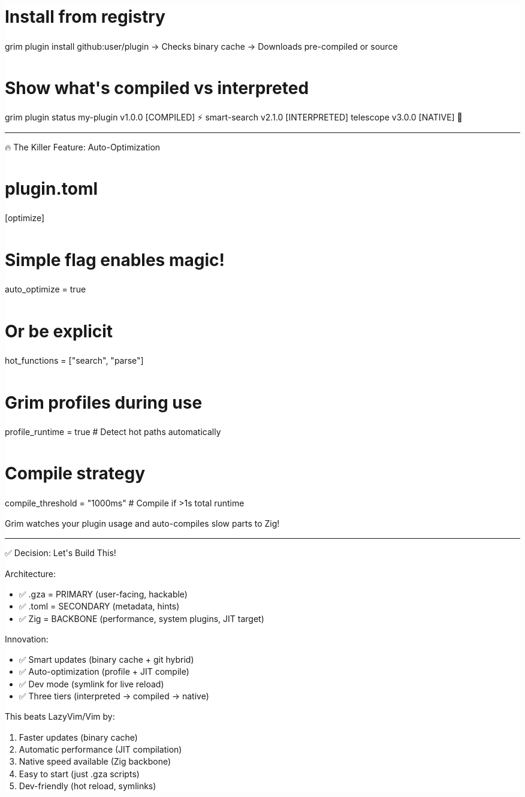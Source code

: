   # Install from registry
  grim plugin install github:user/plugin
  → Checks binary cache
  → Downloads pre-compiled or source

  # Show what's compiled vs interpreted
  grim plugin status
  my-plugin        v1.0.0  [COMPILED] ⚡
  smart-search     v2.1.0  [INTERPRETED]
  telescope        v3.0.0  [NATIVE] 🚀

  ---
  🔥 The Killer Feature: Auto-Optimization

  # plugin.toml
  [optimize]
  # Simple flag enables magic!
  auto_optimize = true

  # Or be explicit
  hot_functions = ["search", "parse"]

  # Grim profiles during use
  profile_runtime = true  # Detect hot paths automatically

  # Compile strategy
  compile_threshold = "1000ms"  # Compile if >1s total runtime

  Grim watches your plugin usage and auto-compiles slow parts to Zig!

  ---
  ✅ Decision: Let's Build This!

  Architecture:
  - ✅ .gza = PRIMARY (user-facing, hackable)
  - ✅ .toml = SECONDARY (metadata, hints)
  - ✅ Zig = BACKBONE (performance, system plugins, JIT target)

  Innovation:
  - ✅ Smart updates (binary cache + git hybrid)
  - ✅ Auto-optimization (profile + JIT compile)
  - ✅ Dev mode (symlink for live reload)
  - ✅ Three tiers (interpreted → compiled → native)

  This beats LazyVim/Vim by:
  1. Faster updates (binary cache)
  2. Automatic performance (JIT compilation)
  3. Native speed available (Zig backbone)
  4. Easy to start (just .gza scripts)
  5. Dev-friendly (hot reload, symlinks)

